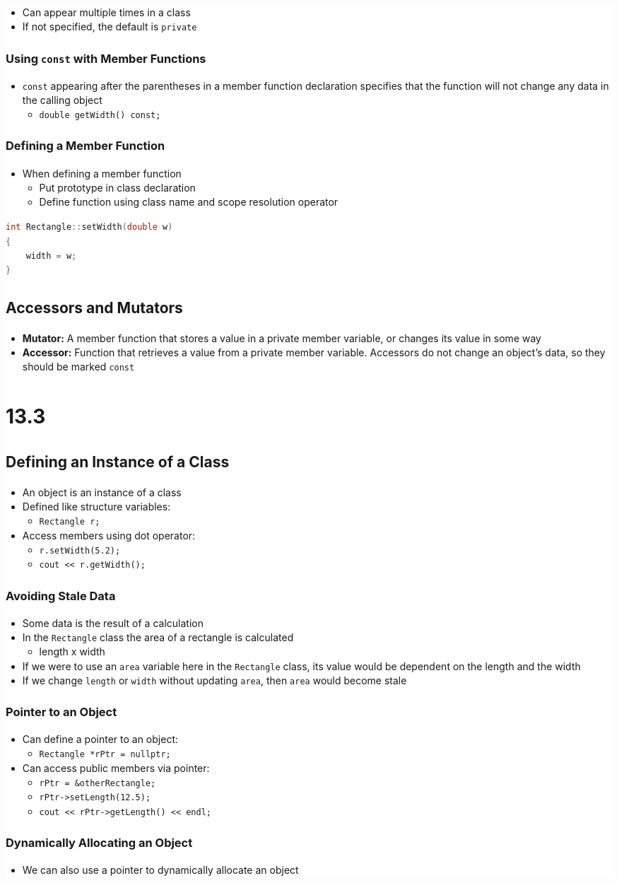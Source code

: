 - Can appear multiple times in a class
- If not specified, the default is `private`
### Using `const` with Member Functions
- `const` appearing after the parentheses in a member function declaration specifies that the function will not change any data in the calling object
    - `double getWidth() const;`
### Defining a Member Function
- When defining a member function
    - Put prototype in class declaration
    - Define function using class name and scope resolution operator
```C++
int Rectangle::setWidth(double w)
{
	width = w;
}
```
## Accessors and Mutators
- **Mutator:** A member function that stores a value in a private member variable, or changes its value in some way
- **Accessor:** Function that retrieves a value from a private member variable. Accessors do not change an object’s data, so they should be marked `const`
  
# 13.3
## Defining an Instance of a Class
- An object is an instance of a class
- Defined like structure variables:
    - `Rectangle r;`
- Access members using dot operator:
    - `r.setWidth(5.2);`
    - `cout << r.getWidth();`
### Avoiding Stale Data
- Some data is the result of a calculation
- In the `Rectangle` class the area of a rectangle is calculated
    - length x width
- If we were to use an `area` variable here in the `Rectangle` class, its value would be dependent on the length and the width
- If we change `length` or `width` without updating `area`, then `area` would become stale
### Pointer to an Object
- Can define a pointer to an object:
    - `Rectangle *rPtr = nullptr;`
- Can access public members via pointer:
    - `rPtr = &otherRectangle;`
    - `rPtr->setLength(12.5);`
    - `cout << rPtr->getLength() << endl;`
### Dynamically Allocating an Object
- We can also use a pointer to dynamically allocate an object
  